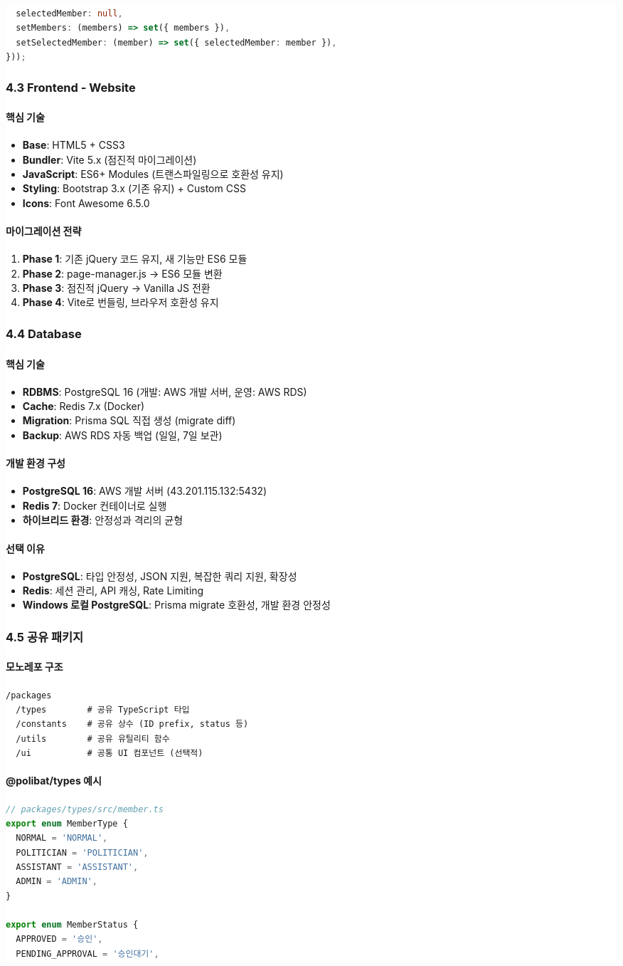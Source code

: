 ```typescript
  selectedMember: null,
  setMembers: (members) => set({ members }),
  setSelectedMember: (member) => set({ selectedMember: member }),
}));
```

### 4.3 Frontend - Website

#### 핵심 기술
- **Base**: HTML5 + CSS3
- **Bundler**: Vite 5.x (점진적 마이그레이션)
- **JavaScript**: ES6+ Modules (트랜스파일링으로 호환성 유지)
- **Styling**: Bootstrap 3.x (기존 유지) + Custom CSS
- **Icons**: Font Awesome 6.5.0

#### 마이그레이션 전략
1. **Phase 1**: 기존 jQuery 코드 유지, 새 기능만 ES6 모듈
2. **Phase 2**: page-manager.js → ES6 모듈 변환
3. **Phase 3**: 점진적 jQuery → Vanilla JS 전환
4. **Phase 4**: Vite로 번들링, 브라우저 호환성 유지

### 4.4 Database

#### 핵심 기술
- **RDBMS**: PostgreSQL 16 (개발: AWS 개발 서버, 운영: AWS RDS)
- **Cache**: Redis 7.x (Docker)
- **Migration**: Prisma SQL 직접 생성 (migrate diff)
- **Backup**: AWS RDS 자동 백업 (일일, 7일 보관)

#### 개발 환경 구성
- **PostgreSQL 16**: AWS 개발 서버 (43.201.115.132:5432)
- **Redis 7**: Docker 컨테이너로 실행
- **하이브리드 환경**: 안정성과 격리의 균형

#### 선택 이유
- **PostgreSQL**: 타입 안정성, JSON 지원, 복잡한 쿼리 지원, 확장성
- **Redis**: 세션 관리, API 캐싱, Rate Limiting
- **Windows 로컬 PostgreSQL**: Prisma migrate 호환성, 개발 환경 안정성

### 4.5 공유 패키지

#### 모노레포 구조
```
/packages
  /types        # 공유 TypeScript 타입
  /constants    # 공유 상수 (ID prefix, status 등)
  /utils        # 공유 유틸리티 함수
  /ui           # 공통 UI 컴포넌트 (선택적)
```

#### @polibat/types 예시
```typescript
// packages/types/src/member.ts
export enum MemberType {
  NORMAL = 'NORMAL',
  POLITICIAN = 'POLITICIAN',
  ASSISTANT = 'ASSISTANT',
  ADMIN = 'ADMIN',
}

export enum MemberStatus {
  APPROVED = '승인',
  PENDING_APPROVAL = '승인대기',
```